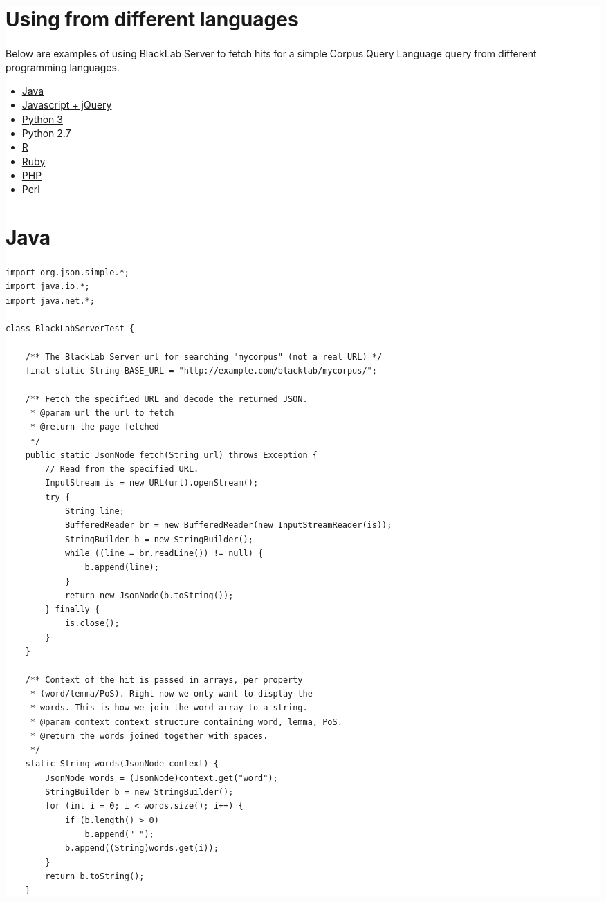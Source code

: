 # Using from different languages

Below are examples of using BlackLab Server to fetch hits for a simple Corpus Query Language query from different programming languages.

* [Java](#java)
* [Javascript + jQuery](#javascript-jquery)
* [Python 3](#python-3)
* [Python 2.7](#python-2-7)
* [R](#r)
* [Ruby](#ruby)
* [PHP](#php)
* [Perl](#perl)

<a id="java"></a>

# Java

	import org.json.simple.*;
	import java.io.*;
	import java.net.*;
    
	class BlackLabServerTest {
    
		/** The BlackLab Server url for searching "mycorpus" (not a real URL) */
		final static String BASE_URL = "http://example.com/blacklab/mycorpus/";
       
		/** Fetch the specified URL and decode the returned JSON.
		 * @param url the url to fetch
		 * @return the page fetched
		 */
		public static JsonNode fetch(String url) throws Exception {
			// Read from the specified URL.
		    InputStream is = new URL(url).openStream();
		    try {
		    	String line;
			    BufferedReader br = new BufferedReader(new InputStreamReader(is));
		        StringBuilder b = new StringBuilder();
		        while ((line = br.readLine()) != null) {
		            b.append(line);
		        }
			    return new JsonNode(b.toString());
		    } finally {
	            is.close();
		    }
		}
       
		/** Context of the hit is passed in arrays, per property
		 * (word/lemma/PoS). Right now we only want to display the 
		 * words. This is how we join the word array to a string.
		 * @param context context structure containing word, lemma, PoS.
		 * @return the words joined together with spaces.
		 */
		static String words(JsonNode context) {
			JsonNode words = (JsonNode)context.get("word");
			StringBuilder b = new StringBuilder();
			for (int i = 0; i < words.size(); i++) {
				if (b.length() > 0)
					b.append(" ");
				b.append((String)words.get(i));
			}
			return b.toString();
		}
       